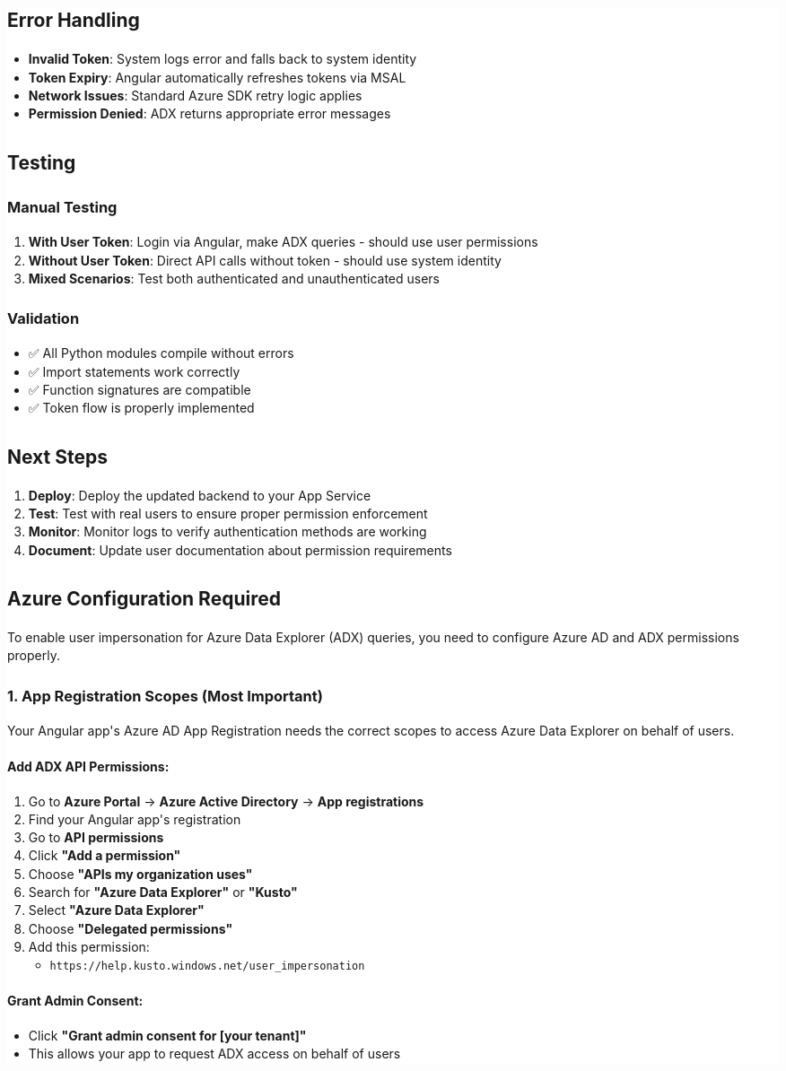 ## Error Handling

- **Invalid Token**: System logs error and falls back to system identity
- **Token Expiry**: Angular automatically refreshes tokens via MSAL
- **Network Issues**: Standard Azure SDK retry logic applies
- **Permission Denied**: ADX returns appropriate error messages

## Testing

### Manual Testing
1. **With User Token**: Login via Angular, make ADX queries - should use user permissions
2. **Without User Token**: Direct API calls without token - should use system identity
3. **Mixed Scenarios**: Test both authenticated and unauthenticated users

### Validation
- ✅ All Python modules compile without errors
- ✅ Import statements work correctly
- ✅ Function signatures are compatible
- ✅ Token flow is properly implemented

## Next Steps

1. **Deploy**: Deploy the updated backend to your App Service
2. **Test**: Test with real users to ensure proper permission enforcement
3. **Monitor**: Monitor logs to verify authentication methods are working
4. **Document**: Update user documentation about permission requirements

## Azure Configuration Required

To enable user impersonation for Azure Data Explorer (ADX) queries, you need to configure Azure AD and ADX permissions properly.

### 1. App Registration Scopes (Most Important)

Your Angular app's Azure AD App Registration needs the correct scopes to access Azure Data Explorer on behalf of users.

#### Add ADX API Permissions:
1. Go to **Azure Portal** → **Azure Active Directory** → **App registrations**
2. Find your Angular app's registration
3. Go to **API permissions**
4. Click **"Add a permission"**
5. Choose **"APIs my organization uses"**
6. Search for **"Azure Data Explorer"** or **"Kusto"**
7. Select **"Azure Data Explorer"**
8. Choose **"Delegated permissions"**
9. Add this permission:
   - `https://help.kusto.windows.net/user_impersonation`

#### Grant Admin Consent:
- Click **"Grant admin consent for [your tenant]"**
- This allows your app to request ADX access on behalf of users
